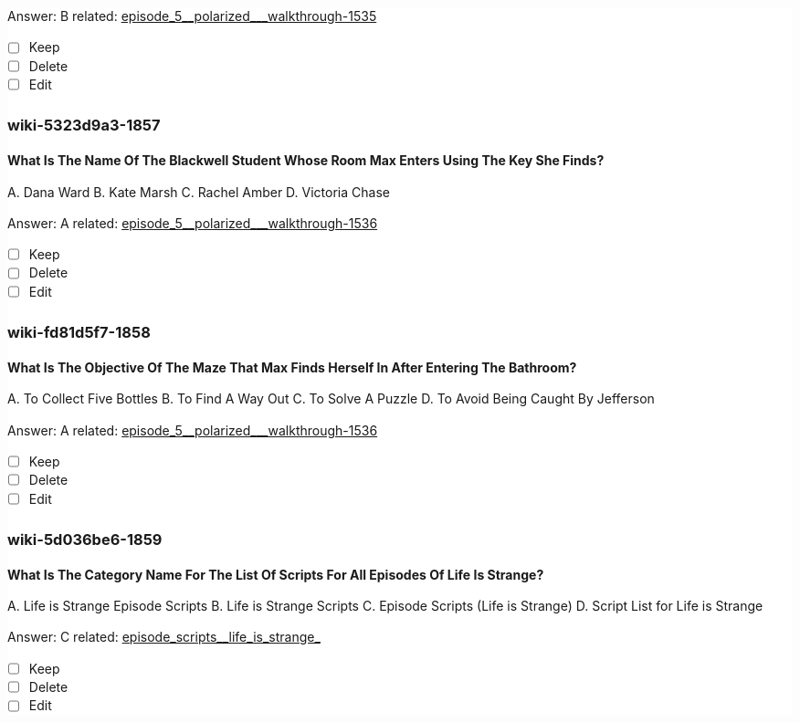 Answer: B
related: [episode_5__polarized___walkthrough-1535](../wiki-pages-chunks/episode_5__polarized___walkthrough-1535.txt)

- [ ] Keep
- [ ] Delete
- [ ] Edit

### wiki-5323d9a3-1857

**What Is The Name Of The Blackwell Student Whose Room Max Enters Using The Key She Finds?**

A. Dana Ward
B. Kate Marsh
C. Rachel Amber
D. Victoria Chase

Answer: A
related: [episode_5__polarized___walkthrough-1536](../wiki-pages-chunks/episode_5__polarized___walkthrough-1536.txt)

- [ ] Keep
- [ ] Delete
- [ ] Edit

### wiki-fd81d5f7-1858

**What Is The Objective Of The Maze That Max Finds Herself In After Entering The Bathroom?**

A. To Collect Five Bottles
B. To Find A Way Out
C. To Solve A Puzzle
D. To Avoid Being Caught By Jefferson

Answer: A
related: [episode_5__polarized___walkthrough-1536](../wiki-pages-chunks/episode_5__polarized___walkthrough-1536.txt)

- [ ] Keep
- [ ] Delete
- [ ] Edit

### wiki-5d036be6-1859

**What Is The Category Name For The List Of Scripts For All Episodes Of Life Is Strange?**

A. Life is Strange Episode Scripts
B. Life is Strange Scripts
C. Episode Scripts (Life is Strange)
D. Script List for Life is Strange

Answer: C
related: [episode_scripts__life_is_strange_](../wiki-pages-chunks/episode_scripts__life_is_strange_.txt)

- [ ] Keep
- [ ] Delete
- [ ] Edit
